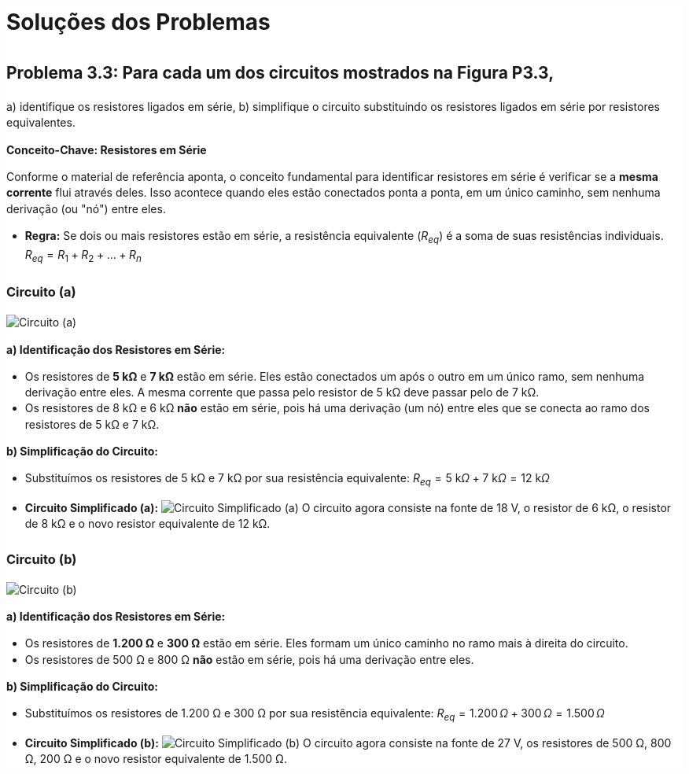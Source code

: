 # Soluções dos Problemas

## Problema 3.3: Para cada um dos circuitos mostrados na Figura P3.3,
a) identifique os resistores ligados em série,
b) simplifique o circuito substituindo os resistores ligados em série por resistores equivalentes.

**Conceito-Chave: Resistores em Série**

Conforme o material de referência aponta, o conceito fundamental para identificar resistores em série é verificar se a **mesma corrente** flui através deles. Isso acontece quando eles estão conectados ponta a ponta, em um único caminho, sem nenhuma derivação (ou "nó") entre eles.

*   **Regra:** Se dois ou mais resistores estão em série, a resistência equivalente ($R_{eq}$) é a soma de suas resistências individuais.
    $R_{eq} = R_1 + R_2 + ... + R_n$

### **Circuito (a)**

![Circuito (a)](https://i.imgur.com/your_image_link_here_a.png ) 

**a) Identificação dos Resistores em Série:**
*   Os resistores de **5 kΩ** e **7 kΩ** estão em série. Eles estão conectados um após o outro em um único ramo, sem nenhuma derivação entre eles. A mesma corrente que passa pelo resistor de 5 kΩ deve passar pelo de 7 kΩ.
*   Os resistores de 8 kΩ e 6 kΩ **não** estão em série, pois há uma derivação (um nó) entre eles que se conecta ao ramo dos resistores de 5 kΩ e 7 kΩ.

**b) Simplificação do Circuito:**
*   Substituímos os resistores de 5 kΩ e 7 kΩ por sua resistência equivalente:
    $R_{eq} = 5 \text{ k}\Omega + 7 \text{ k}\Omega = 12 \text{ k}\Omega$

*   **Circuito Simplificado (a):**
    ![Circuito Simplificado (a)](https://i.imgur.com/your_simplified_image_a.png ) <!-- Imagem do circuito (a) simplificado -->
    O circuito agora consiste na fonte de 18 V, o resistor de 6 kΩ, o resistor de 8 kΩ e o novo resistor equivalente de 12 kΩ.

### **Circuito (b)**

![Circuito (b)](https://i.imgur.com/your_image_link_here_b.png ) 

**a) Identificação dos Resistores em Série:**
*   Os resistores de **1.200 Ω** e **300 Ω** estão em série. Eles formam um único caminho no ramo mais à direita do circuito.
*   Os resistores de 500 Ω e 800 Ω **não** estão em série, pois há uma derivação entre eles.

**b) Simplificação do Circuito:**
*   Substituímos os resistores de 1.200 Ω e 300 Ω por sua resistência equivalente:
    $R_{eq} = 1.200 \, \Omega + 300 \, \Omega = 1.500 \, \Omega$

*   **Circuito Simplificado (b):**
    ![Circuito Simplificado (b)](https://i.imgur.com/your_simplified_image_b.png ) <!-- Imagem do circuito (b) simplificado -->
    O circuito agora consiste na fonte de 27 V, os resistores de 500 Ω, 800 Ω, 200 Ω e o novo resistor equivalente de 1.500 Ω.
